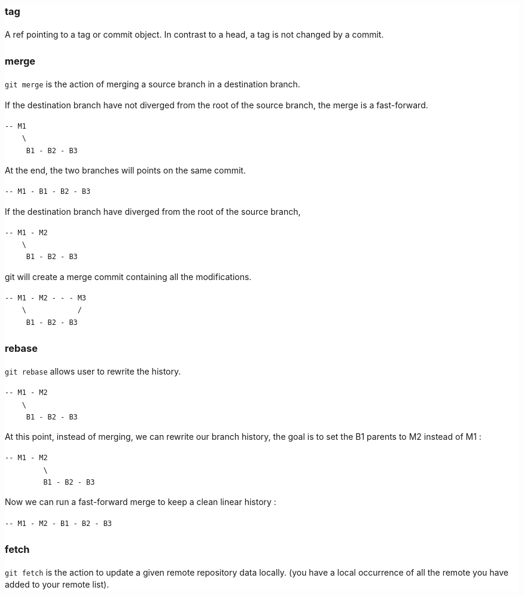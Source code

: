 ### tag
A ref pointing to a tag or commit object. In contrast to a head, a tag is not changed by a commit.

### merge
`git merge` is the action of merging a source branch in a destination branch.

If the destination branch have not diverged from the root of the source branch, the merge is a fast-forward.
```
-- M1
    \            
     B1 - B2 - B3
```

At the end, the two branches will points on the same commit.
```
-- M1 - B1 - B2 - B3
```

If the destination branch have diverged from the root of the source branch, 
```
-- M1 - M2 
    \            
     B1 - B2 - B3
```

git will create a merge commit containing all the modifications.
```
-- M1 - M2 - - - M3
    \            /
     B1 - B2 - B3
```

### rebase
`git rebase` allows user to rewrite the history.
```
-- M1 - M2 
    \            
     B1 - B2 - B3
```

At this point, instead of merging, we can rewrite our branch history, the goal is to set the B1 parents to M2 instead of M1 :
```
-- M1 - M2 
         \         
         B1 - B2 - B3
```

Now we can run a fast-forward merge to keep a clean linear history :
```
-- M1 - M2 - B1 - B2 - B3
```

### fetch
`git fetch` is the action to update a given remote repository data locally. (you have a local occurrence of all the remote you have added to your remote list).
